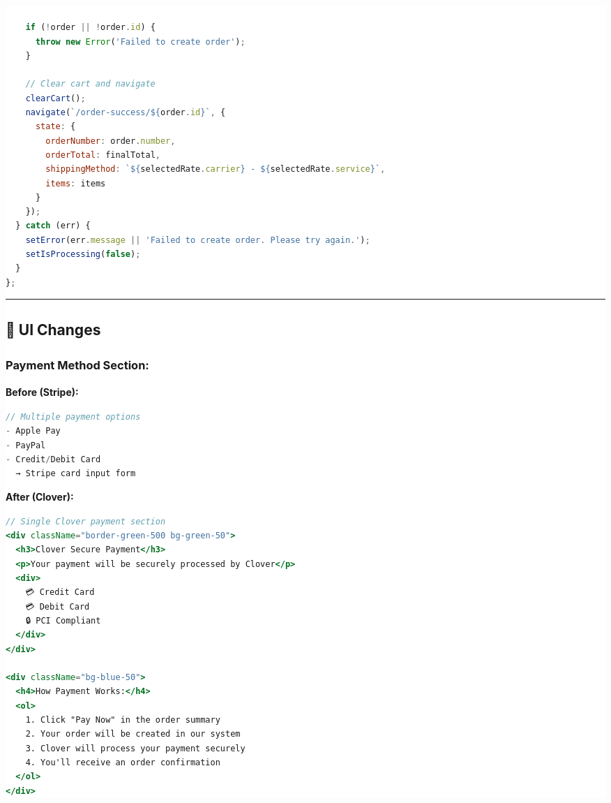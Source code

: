 ```javascript
    
    if (!order || !order.id) {
      throw new Error('Failed to create order');
    }

    // Clear cart and navigate
    clearCart();
    navigate(`/order-success/${order.id}`, {
      state: {
        orderNumber: order.number,
        orderTotal: finalTotal,
        shippingMethod: `${selectedRate.carrier} - ${selectedRate.service}`,
        items: items
      }
    });
  } catch (err) {
    setError(err.message || 'Failed to create order. Please try again.');
    setIsProcessing(false);
  }
};
```

---

## 🎨 UI Changes

### **Payment Method Section:**

**Before (Stripe):**
```jsx
// Multiple payment options
- Apple Pay
- PayPal  
- Credit/Debit Card
  → Stripe card input form
```

**After (Clover):**
```jsx
// Single Clover payment section
<div className="border-green-500 bg-green-50">
  <h3>Clover Secure Payment</h3>
  <p>Your payment will be securely processed by Clover</p>
  <div>
    💳 Credit Card
    💳 Debit Card
    🔒 PCI Compliant
  </div>
</div>

<div className="bg-blue-50">
  <h4>How Payment Works:</h4>
  <ol>
    1. Click "Pay Now" in the order summary
    2. Your order will be created in our system
    3. Clover will process your payment securely
    4. You'll receive an order confirmation
  </ol>
</div>
```
